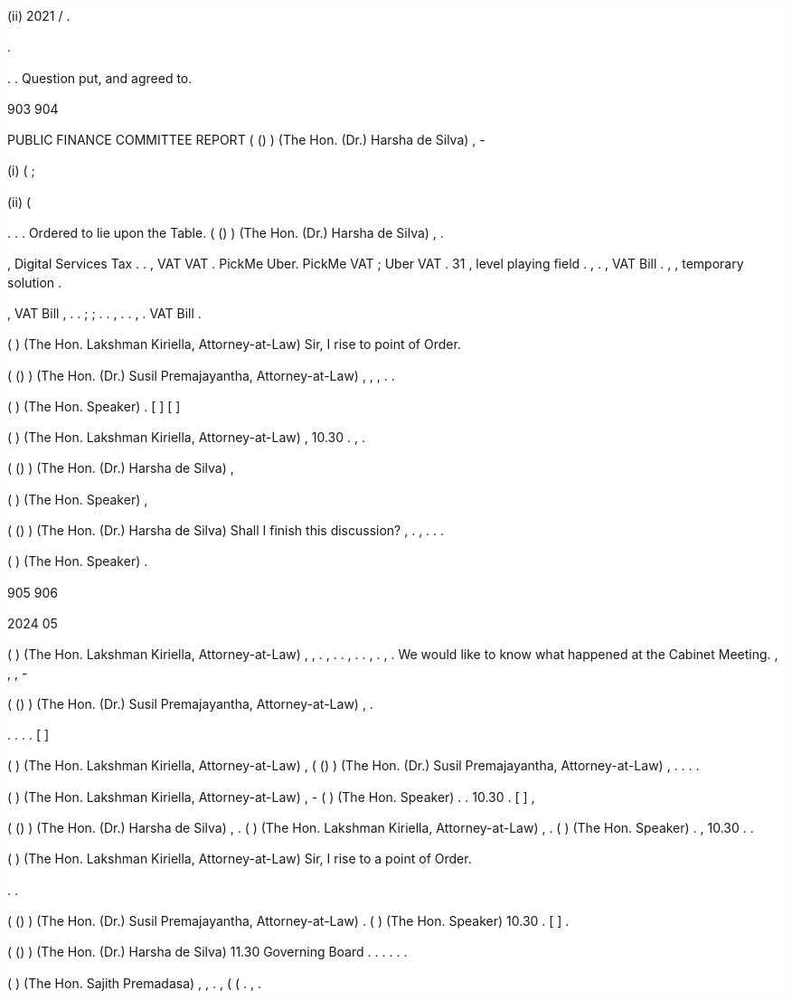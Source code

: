 (ii) 2021 / .

.

. . Question put, and agreed to.

903 904

PUBLIC FINANCE COMMITTEE REPORT ( () ) (The Hon. (Dr.) Harsha de Silva) , -

(i) ( ;

(ii) (

. . . Ordered to lie upon the Table. ( () ) (The Hon. (Dr.) Harsha de Silva) , .

, Digital Services Tax . . , VAT VAT . PickMe Uber. PickMe VAT ; Uber VAT . 31 , level playing field . , . , VAT Bill . , , temporary solution .

, VAT Bill , . . ; ; . . , . . , . VAT Bill .

( ) (The Hon. Lakshman Kiriella, Attorney-at-Law) Sir, I rise to point of Order.

( () ) (The Hon. (Dr.) Susil Premajayantha, Attorney-at-Law) , , , . .

( ) (The Hon. Speaker) . [ ] [ ]

( ) (The Hon. Lakshman Kiriella, Attorney-at-Law) , 10.30 . , .

( () ) (The Hon. (Dr.) Harsha de Silva) ,

( ) (The Hon. Speaker) ,

( () ) (The Hon. (Dr.) Harsha de Silva) Shall I finish this discussion? , . , . . .

( ) (The Hon. Speaker) .

905 906

2024 05

( ) (The Hon. Lakshman Kiriella, Attorney-at-Law) , , . , . . , . . , . , . We would like to know what happened at the Cabinet Meeting. , , , -

( () ) (The Hon. (Dr.) Susil Premajayantha, Attorney-at-Law) , .

. . . . [ ]

( ) (The Hon. Lakshman Kiriella, Attorney-at-Law) , ( () ) (The Hon. (Dr.) Susil Premajayantha, Attorney-at-Law) , . . . .

( ) (The Hon. Lakshman Kiriella, Attorney-at-Law) , - ( ) (The Hon. Speaker) . . 10.30 . [ ] ,

( () ) (The Hon. (Dr.) Harsha de Silva) , . ( ) (The Hon. Lakshman Kiriella, Attorney-at-Law) , . ( ) (The Hon. Speaker) . , 10.30 . .

( ) (The Hon. Lakshman Kiriella, Attorney-at-Law) Sir, I rise to a point of Order.

. .

( () ) (The Hon. (Dr.) Susil Premajayantha, Attorney-at-Law) . ( ) (The Hon. Speaker) 10.30 . [ ] .

( () ) (The Hon. (Dr.) Harsha de Silva) 11.30 Governing Board . . . . . .

( ) (The Hon. Sajith Premadasa) , , . , ( ( . , .
